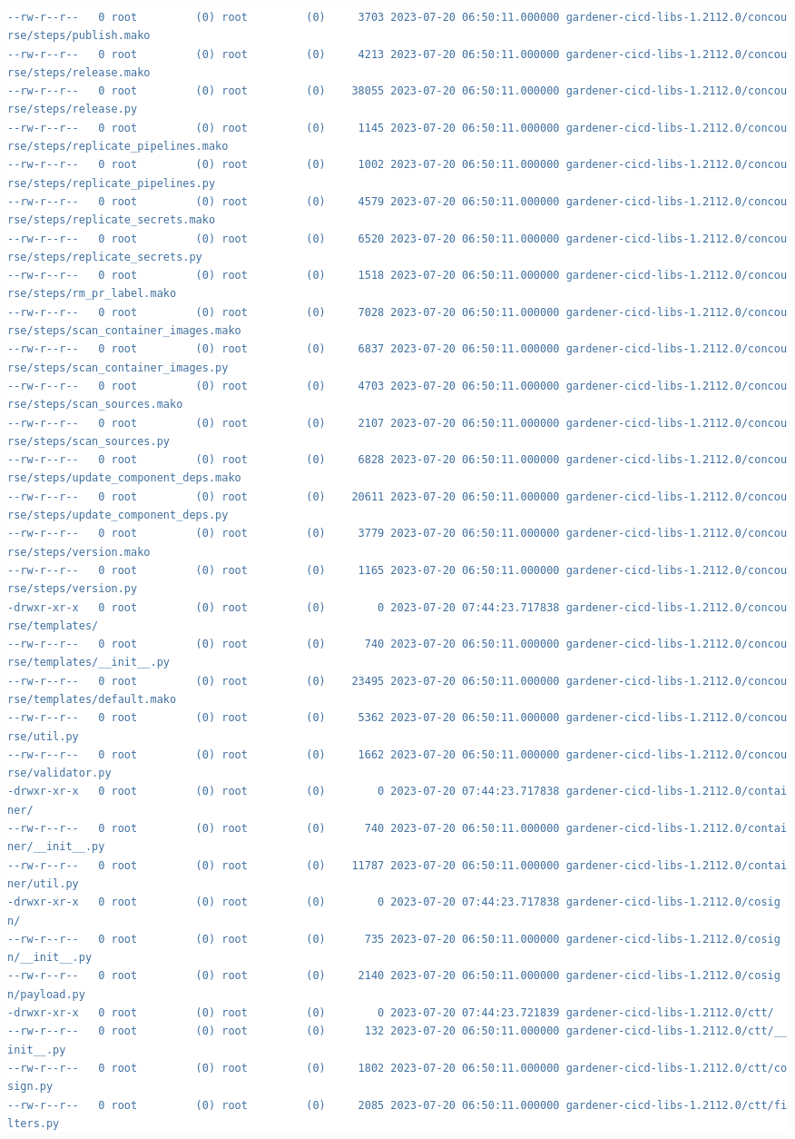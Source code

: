 ```diff
--rw-r--r--   0 root         (0) root         (0)     3703 2023-07-20 06:50:11.000000 gardener-cicd-libs-1.2112.0/concourse/steps/publish.mako
--rw-r--r--   0 root         (0) root         (0)     4213 2023-07-20 06:50:11.000000 gardener-cicd-libs-1.2112.0/concourse/steps/release.mako
--rw-r--r--   0 root         (0) root         (0)    38055 2023-07-20 06:50:11.000000 gardener-cicd-libs-1.2112.0/concourse/steps/release.py
--rw-r--r--   0 root         (0) root         (0)     1145 2023-07-20 06:50:11.000000 gardener-cicd-libs-1.2112.0/concourse/steps/replicate_pipelines.mako
--rw-r--r--   0 root         (0) root         (0)     1002 2023-07-20 06:50:11.000000 gardener-cicd-libs-1.2112.0/concourse/steps/replicate_pipelines.py
--rw-r--r--   0 root         (0) root         (0)     4579 2023-07-20 06:50:11.000000 gardener-cicd-libs-1.2112.0/concourse/steps/replicate_secrets.mako
--rw-r--r--   0 root         (0) root         (0)     6520 2023-07-20 06:50:11.000000 gardener-cicd-libs-1.2112.0/concourse/steps/replicate_secrets.py
--rw-r--r--   0 root         (0) root         (0)     1518 2023-07-20 06:50:11.000000 gardener-cicd-libs-1.2112.0/concourse/steps/rm_pr_label.mako
--rw-r--r--   0 root         (0) root         (0)     7028 2023-07-20 06:50:11.000000 gardener-cicd-libs-1.2112.0/concourse/steps/scan_container_images.mako
--rw-r--r--   0 root         (0) root         (0)     6837 2023-07-20 06:50:11.000000 gardener-cicd-libs-1.2112.0/concourse/steps/scan_container_images.py
--rw-r--r--   0 root         (0) root         (0)     4703 2023-07-20 06:50:11.000000 gardener-cicd-libs-1.2112.0/concourse/steps/scan_sources.mako
--rw-r--r--   0 root         (0) root         (0)     2107 2023-07-20 06:50:11.000000 gardener-cicd-libs-1.2112.0/concourse/steps/scan_sources.py
--rw-r--r--   0 root         (0) root         (0)     6828 2023-07-20 06:50:11.000000 gardener-cicd-libs-1.2112.0/concourse/steps/update_component_deps.mako
--rw-r--r--   0 root         (0) root         (0)    20611 2023-07-20 06:50:11.000000 gardener-cicd-libs-1.2112.0/concourse/steps/update_component_deps.py
--rw-r--r--   0 root         (0) root         (0)     3779 2023-07-20 06:50:11.000000 gardener-cicd-libs-1.2112.0/concourse/steps/version.mako
--rw-r--r--   0 root         (0) root         (0)     1165 2023-07-20 06:50:11.000000 gardener-cicd-libs-1.2112.0/concourse/steps/version.py
-drwxr-xr-x   0 root         (0) root         (0)        0 2023-07-20 07:44:23.717838 gardener-cicd-libs-1.2112.0/concourse/templates/
--rw-r--r--   0 root         (0) root         (0)      740 2023-07-20 06:50:11.000000 gardener-cicd-libs-1.2112.0/concourse/templates/__init__.py
--rw-r--r--   0 root         (0) root         (0)    23495 2023-07-20 06:50:11.000000 gardener-cicd-libs-1.2112.0/concourse/templates/default.mako
--rw-r--r--   0 root         (0) root         (0)     5362 2023-07-20 06:50:11.000000 gardener-cicd-libs-1.2112.0/concourse/util.py
--rw-r--r--   0 root         (0) root         (0)     1662 2023-07-20 06:50:11.000000 gardener-cicd-libs-1.2112.0/concourse/validator.py
-drwxr-xr-x   0 root         (0) root         (0)        0 2023-07-20 07:44:23.717838 gardener-cicd-libs-1.2112.0/container/
--rw-r--r--   0 root         (0) root         (0)      740 2023-07-20 06:50:11.000000 gardener-cicd-libs-1.2112.0/container/__init__.py
--rw-r--r--   0 root         (0) root         (0)    11787 2023-07-20 06:50:11.000000 gardener-cicd-libs-1.2112.0/container/util.py
-drwxr-xr-x   0 root         (0) root         (0)        0 2023-07-20 07:44:23.717838 gardener-cicd-libs-1.2112.0/cosign/
--rw-r--r--   0 root         (0) root         (0)      735 2023-07-20 06:50:11.000000 gardener-cicd-libs-1.2112.0/cosign/__init__.py
--rw-r--r--   0 root         (0) root         (0)     2140 2023-07-20 06:50:11.000000 gardener-cicd-libs-1.2112.0/cosign/payload.py
-drwxr-xr-x   0 root         (0) root         (0)        0 2023-07-20 07:44:23.721839 gardener-cicd-libs-1.2112.0/ctt/
--rw-r--r--   0 root         (0) root         (0)      132 2023-07-20 06:50:11.000000 gardener-cicd-libs-1.2112.0/ctt/__init__.py
--rw-r--r--   0 root         (0) root         (0)     1802 2023-07-20 06:50:11.000000 gardener-cicd-libs-1.2112.0/ctt/cosign.py
--rw-r--r--   0 root         (0) root         (0)     2085 2023-07-20 06:50:11.000000 gardener-cicd-libs-1.2112.0/ctt/filters.py
```
